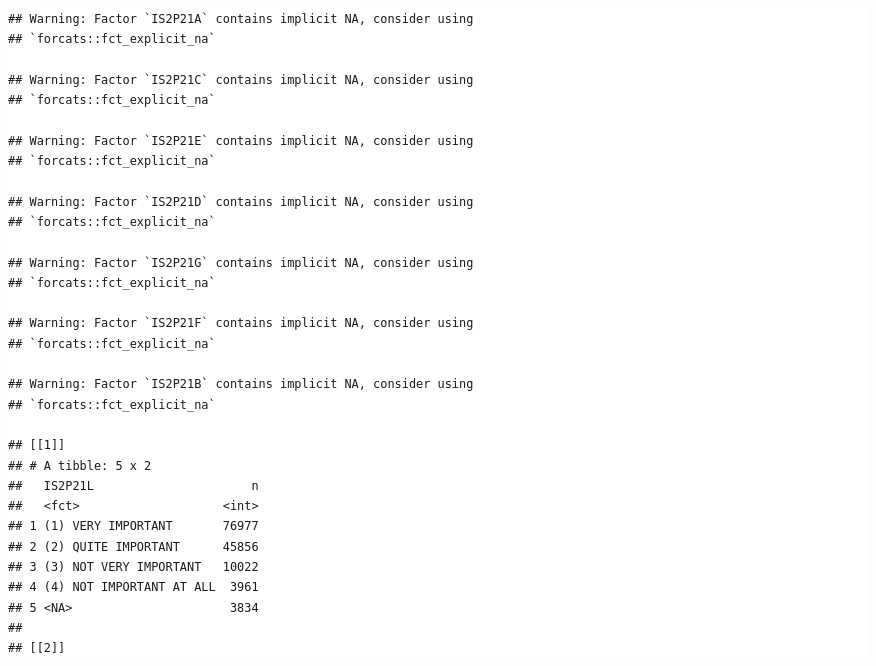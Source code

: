     ## Warning: Factor `IS2P21A` contains implicit NA, consider using
    ## `forcats::fct_explicit_na`

    ## Warning: Factor `IS2P21C` contains implicit NA, consider using
    ## `forcats::fct_explicit_na`

    ## Warning: Factor `IS2P21E` contains implicit NA, consider using
    ## `forcats::fct_explicit_na`

    ## Warning: Factor `IS2P21D` contains implicit NA, consider using
    ## `forcats::fct_explicit_na`

    ## Warning: Factor `IS2P21G` contains implicit NA, consider using
    ## `forcats::fct_explicit_na`

    ## Warning: Factor `IS2P21F` contains implicit NA, consider using
    ## `forcats::fct_explicit_na`

    ## Warning: Factor `IS2P21B` contains implicit NA, consider using
    ## `forcats::fct_explicit_na`

    ## [[1]]
    ## # A tibble: 5 x 2
    ##   IS2P21L                      n
    ##   <fct>                    <int>
    ## 1 (1) VERY IMPORTANT       76977
    ## 2 (2) QUITE IMPORTANT      45856
    ## 3 (3) NOT VERY IMPORTANT   10022
    ## 4 (4) NOT IMPORTANT AT ALL  3961
    ## 5 <NA>                      3834
    ## 
    ## [[2]]
